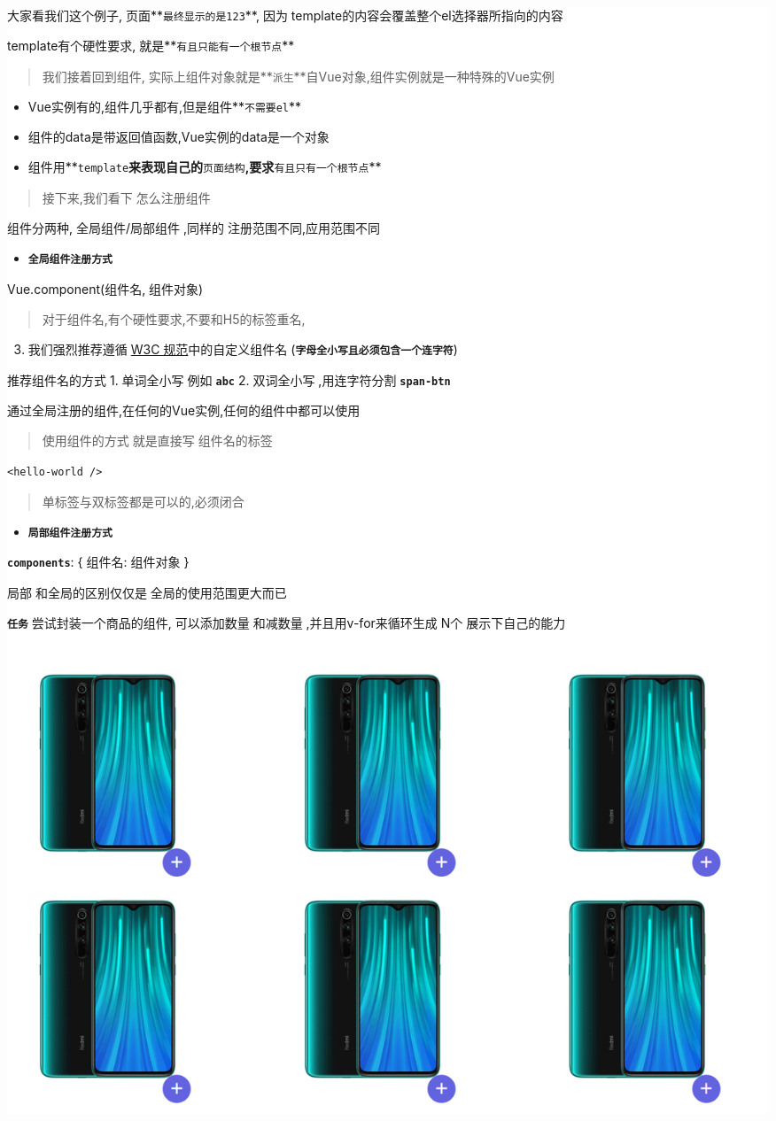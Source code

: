 大家看我们这个例子, 页面**`最终显示的是123`**, 因为 template的内容会覆盖整个el选择器所指向的内容

template有个硬性要求, 就是**`有且只能有一个根节点`**

> 我们接着回到组件, 实际上组件对象就是**`派生`**自Vue对象,组件实例就是一种特殊的Vue实例

* Vue实例有的,组件几乎都有,但是组件**`不需要el`**

* 组件的data是带返回值函数,Vue实例的data是一个对象
* 组件用**`template`**来表现自己的**`页面结构`**,要求**`有且只有一个根节点`**

>接下来,我们看下 怎么注册组件 

组件分两种, 全局组件/局部组件 ,同样的 注册范围不同,应用范围不同

* **`全局组件注册方式`**

Vue.component(组件名, 组件对象)

> 对于组件名,有个硬性要求,不要和H5的标签重名, 

3. 我们强烈推荐遵循 [W3C 规范](https://html.spec.whatwg.org/multipage/custom-elements.html#valid-custom-element-name)中的自定义组件名 (**`字母全小写且必须包含一个连字符`**)

推荐组件名的方式 1. 单词全小写 例如 **`abc`** 2. 双词全小写 ,用连字符分割  **`span-btn`**

通过全局注册的组件,在任何的Vue实例,任何的组件中都可以使用

> 使用组件的方式 就是直接写 组件名的标签

```vue
<hello-world />
```

> 单标签与双标签都是可以的,必须闭合

* **`局部组件注册方式`**

 **`components`**: { 组件名: 组件对象 }

局部 和全局的区别仅仅是  全局的使用范围更大而已

**`任务`** 尝试封装一个商品的组件, 可以添加数量 和减数量 ,并且用v-for来循环生成 N个  展示下自己的能力

![image-20200223170332297](assets/image-20200223170332297.png)

